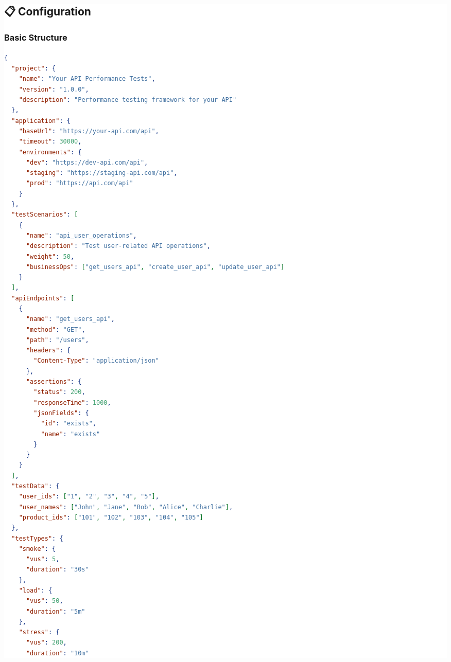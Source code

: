 ## 📋 Configuration

### Basic Structure

```json
{
  "project": {
    "name": "Your API Performance Tests",
    "version": "1.0.0",
    "description": "Performance testing framework for your API"
  },
  "application": {
    "baseUrl": "https://your-api.com/api",
    "timeout": 30000,
    "environments": {
      "dev": "https://dev-api.com/api",
      "staging": "https://staging-api.com/api",
      "prod": "https://api.com/api"
    }
  },
  "testScenarios": [
    {
      "name": "api_user_operations",
      "description": "Test user-related API operations",
      "weight": 50,
      "businessOps": ["get_users_api", "create_user_api", "update_user_api"]
    }
  ],
  "apiEndpoints": [
    {
      "name": "get_users_api",
      "method": "GET",
      "path": "/users",
      "headers": {
        "Content-Type": "application/json"
      },
      "assertions": {
        "status": 200,
        "responseTime": 1000,
        "jsonFields": {
          "id": "exists",
          "name": "exists"
        }
      }
    }
  ],
  "testData": {
    "user_ids": ["1", "2", "3", "4", "5"],
    "user_names": ["John", "Jane", "Bob", "Alice", "Charlie"],
    "product_ids": ["101", "102", "103", "104", "105"]
  },
  "testTypes": {
    "smoke": {
      "vus": 5,
      "duration": "30s"
    },
    "load": {
      "vus": 50,
      "duration": "5m"
    },
    "stress": {
      "vus": 200,
      "duration": "10m"
```